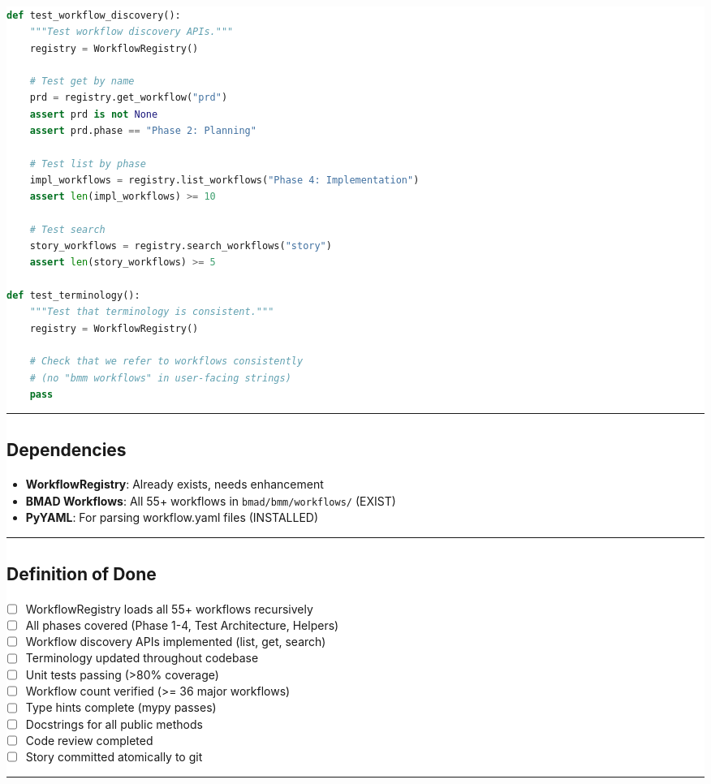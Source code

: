 ```python
def test_workflow_discovery():
    """Test workflow discovery APIs."""
    registry = WorkflowRegistry()

    # Test get by name
    prd = registry.get_workflow("prd")
    assert prd is not None
    assert prd.phase == "Phase 2: Planning"

    # Test list by phase
    impl_workflows = registry.list_workflows("Phase 4: Implementation")
    assert len(impl_workflows) >= 10

    # Test search
    story_workflows = registry.search_workflows("story")
    assert len(story_workflows) >= 5

def test_terminology():
    """Test that terminology is consistent."""
    registry = WorkflowRegistry()

    # Check that we refer to workflows consistently
    # (no "bmm workflows" in user-facing strings)
    pass
```

---

## Dependencies

- **WorkflowRegistry**: Already exists, needs enhancement
- **BMAD Workflows**: All 55+ workflows in `bmad/bmm/workflows/` (EXIST)
- **PyYAML**: For parsing workflow.yaml files (INSTALLED)

---

## Definition of Done

- [ ] WorkflowRegistry loads all 55+ workflows recursively
- [ ] All phases covered (Phase 1-4, Test Architecture, Helpers)
- [ ] Workflow discovery APIs implemented (list, get, search)
- [ ] Terminology updated throughout codebase
- [ ] Unit tests passing (>80% coverage)
- [ ] Workflow count verified (>= 36 major workflows)
- [ ] Type hints complete (mypy passes)
- [ ] Docstrings for all public methods
- [ ] Code review completed
- [ ] Story committed atomically to git

---
